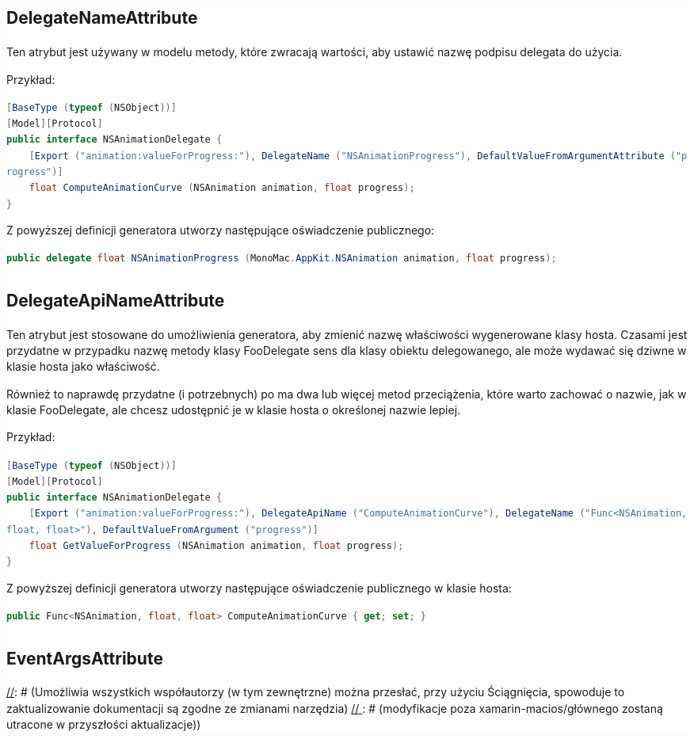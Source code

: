 
## <a name="delegatenameattribute"></a>DelegateNameAttribute

Ten atrybut jest używany w modelu metody, które zwracają wartości, aby ustawić nazwę podpisu delegata do użycia.

Przykład:

```csharp
[BaseType (typeof (NSObject))]
[Model][Protocol]
public interface NSAnimationDelegate {
    [Export ("animation:valueForProgress:"), DelegateName ("NSAnimationProgress"), DefaultValueFromArgumentAttribute ("progress")]
    float ComputeAnimationCurve (NSAnimation animation, float progress);
}
```

Z powyższej definicji generatora utworzy następujące oświadczenie publicznego:

```csharp
public delegate float NSAnimationProgress (MonoMac.AppKit.NSAnimation animation, float progress);
```

## <a name="delegateapinameattribute"></a>DelegateApiNameAttribute

Ten atrybut jest stosowane do umożliwienia generatora, aby zmienić nazwę właściwości wygenerowane klasy hosta. Czasami jest przydatne w przypadku nazwę metody klasy FooDelegate sens dla klasy obiektu delegowanego, ale może wydawać się dziwne w klasie hosta jako właściwość.

Również to naprawdę przydatne (i potrzebnych) po ma dwa lub więcej metod przeciążenia, które warto zachować o nazwie, jak w klasie FooDelegate, ale chcesz udostępnić je w klasie hosta o określonej nazwie lepiej.

Przykład:

```csharp
[BaseType (typeof (NSObject))]
[Model][Protocol]
public interface NSAnimationDelegate {
    [Export ("animation:valueForProgress:"), DelegateApiName ("ComputeAnimationCurve"), DelegateName ("Func<NSAnimation, float, float>"), DefaultValueFromArgument ("progress")]
    float GetValueForProgress (NSAnimation animation, float progress);
}
```

Z powyższej definicji generatora utworzy następujące oświadczenie publicznego w klasie hosta:

```csharp
public Func<NSAnimation, float, float> ComputeAnimationCurve { get; set; }
```


## <a name="eventargsattribute"></a>EventArgsAttribute


[//]: # (Oryginalny plik znajduje się w obszarze https://github.com/xamarin/xamarin-macios/tree/master/docs/website/)
[//]: # (Umożliwia wszystkich współautorzy (w tym zewnętrzne) można przesłać, przy użyciu Ściągnięcia, spowoduje to zaktualizowanie dokumentacji są zgodne ze zmianami narzędzia) [ // ]: # (modyfikacje poza xamarin-macios/głównego zostaną utracone w przyszłości aktualizacje))